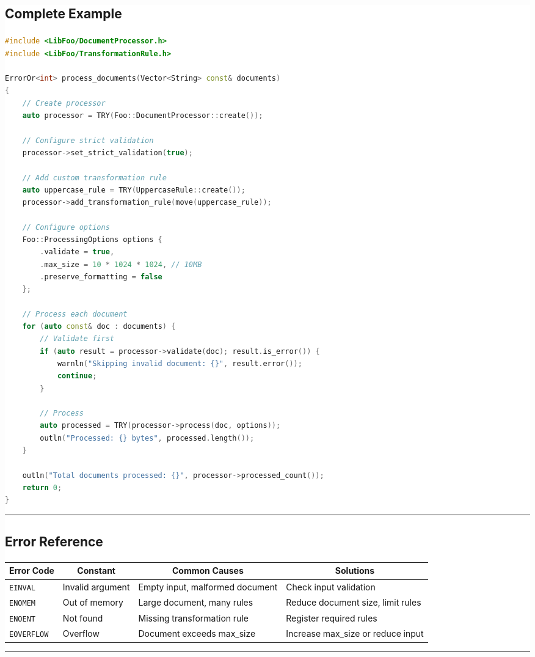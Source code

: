 ## Complete Example

```cpp
#include <LibFoo/DocumentProcessor.h>
#include <LibFoo/TransformationRule.h>

ErrorOr<int> process_documents(Vector<String> const& documents)
{
    // Create processor
    auto processor = TRY(Foo::DocumentProcessor::create());

    // Configure strict validation
    processor->set_strict_validation(true);

    // Add custom transformation rule
    auto uppercase_rule = TRY(UppercaseRule::create());
    processor->add_transformation_rule(move(uppercase_rule));

    // Configure options
    Foo::ProcessingOptions options {
        .validate = true,
        .max_size = 10 * 1024 * 1024, // 10MB
        .preserve_formatting = false
    };

    // Process each document
    for (auto const& doc : documents) {
        // Validate first
        if (auto result = processor->validate(doc); result.is_error()) {
            warnln("Skipping invalid document: {}", result.error());
            continue;
        }

        // Process
        auto processed = TRY(processor->process(doc, options));
        outln("Processed: {} bytes", processed.length());
    }

    outln("Total documents processed: {}", processor->processed_count());
    return 0;
}
```

---

## Error Reference

| Error Code | Constant | Common Causes | Solutions |
|------------|----------|---------------|-----------|
| `EINVAL` | Invalid argument | Empty input, malformed document | Check input validation |
| `ENOMEM` | Out of memory | Large document, many rules | Reduce document size, limit rules |
| `ENOENT` | Not found | Missing transformation rule | Register required rules |
| `EOVERFLOW` | Overflow | Document exceeds max_size | Increase max_size or reduce input |

---